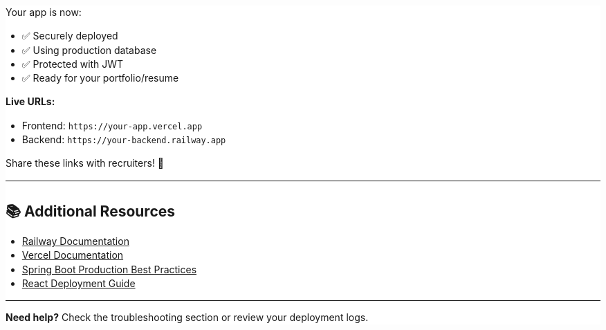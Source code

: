 Your app is now:

- ✅ Securely deployed
- ✅ Using production database
- ✅ Protected with JWT
- ✅ Ready for your portfolio/resume

**Live URLs:**

- Frontend: `https://your-app.vercel.app`
- Backend: `https://your-backend.railway.app`

Share these links with recruiters! 🎉

---

## 📚 Additional Resources

- [Railway Documentation](https://docs.railway.app/)
- [Vercel Documentation](https://vercel.com/docs)
- [Spring Boot Production Best Practices](https://docs.spring.io/spring-boot/docs/current/reference/html/deployment.html)
- [React Deployment Guide](https://create-react-app.dev/docs/deployment/)

---

**Need help?** Check the troubleshooting section or review your deployment logs.
